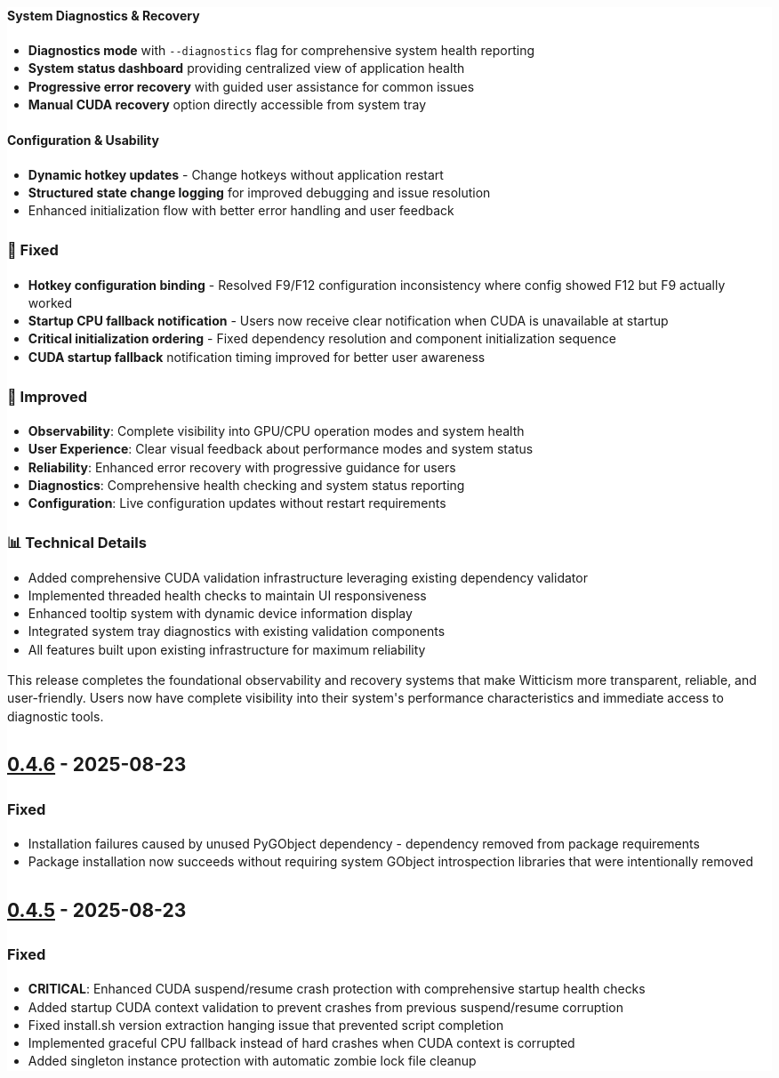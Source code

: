 #### System Diagnostics & Recovery
- **Diagnostics mode** with `--diagnostics` flag for comprehensive system health reporting
- **System status dashboard** providing centralized view of application health
- **Progressive error recovery** with guided user assistance for common issues
- **Manual CUDA recovery** option directly accessible from system tray

#### Configuration & Usability
- **Dynamic hotkey updates** - Change hotkeys without application restart
- **Structured state change logging** for improved debugging and issue resolution
- Enhanced initialization flow with better error handling and user feedback

### 🔧 Fixed
- **Hotkey configuration binding** - Resolved F9/F12 configuration inconsistency where config showed F12 but F9 actually worked
- **Startup CPU fallback notification** - Users now receive clear notification when CUDA is unavailable at startup
- **Critical initialization ordering** - Fixed dependency resolution and component initialization sequence
- **CUDA startup fallback** notification timing improved for better user awareness

### 🚀 Improved
- **Observability**: Complete visibility into GPU/CPU operation modes and system health
- **User Experience**: Clear visual feedback about performance modes and system status  
- **Reliability**: Enhanced error recovery with progressive guidance for users
- **Diagnostics**: Comprehensive health checking and system status reporting
- **Configuration**: Live configuration updates without restart requirements

### 📊 Technical Details
- Added comprehensive CUDA validation infrastructure leveraging existing dependency validator
- Implemented threaded health checks to maintain UI responsiveness
- Enhanced tooltip system with dynamic device information display
- Integrated system tray diagnostics with existing validation components
- All features built upon existing infrastructure for maximum reliability

This release completes the foundational observability and recovery systems that make Witticism more transparent, reliable, and user-friendly. Users now have complete visibility into their system's performance characteristics and immediate access to diagnostic tools.

## [0.4.6] - 2025-08-23

### Fixed
- Installation failures caused by unused PyGObject dependency - dependency removed from package requirements
- Package installation now succeeds without requiring system GObject introspection libraries that were intentionally removed

## [0.4.5] - 2025-08-23

### Fixed
- **CRITICAL**: Enhanced CUDA suspend/resume crash protection with comprehensive startup health checks
- Added startup CUDA context validation to prevent crashes from previous suspend/resume corruption
- Fixed install.sh version extraction hanging issue that prevented script completion
- Implemented graceful CPU fallback instead of hard crashes when CUDA context is corrupted
- Added singleton instance protection with automatic zombie lock file cleanup


[Unreleased]: https://github.com/Aaronontheweb/witticism/compare/0.6.1...HEAD
[0.6.1]: https://github.com/Aaronontheweb/witticism/compare/0.6.0...0.6.1
[0.6.0]: https://github.com/Aaronontheweb/witticism/compare/v0.6.0-beta1...0.6.0
[0.6.0-beta1]: https://github.com/Aaronontheweb/witticism/compare/0.5.0...v0.6.0-beta1
[0.5.0]: https://github.com/Aaronontheweb/witticism/compare/0.4.6...0.5.0
[0.4.6]: https://github.com/Aaronontheweb/witticism/compare/0.4.5...0.4.6
[0.4.5]: https://github.com/Aaronontheweb/witticism/compare/0.4.4...0.4.5
[0.4.4]: https://github.com/Aaronontheweb/witticism/compare/0.4.3...0.4.4
[0.4.3]: https://github.com/Aaronontheweb/witticism/compare/v0.4.2...0.4.3
[0.4.2]: https://github.com/Aaronontheweb/witticism/compare/v0.4.1...v0.4.2
[0.4.1]: https://github.com/Aaronontheweb/witticism/compare/v0.4.0...v0.4.1
[0.4.0]: https://github.com/Aaronontheweb/witticism/compare/v0.3.0...v0.4.0
[0.3.0]: https://github.com/Aaronontheweb/witticism/compare/v0.2.4...v0.3.0
[0.2.4]: https://github.com/Aaronontheweb/witticism/compare/v0.2.3...v0.2.4
[0.2.3]: https://github.com/Aaronontheweb/witticism/compare/v0.2.2...v0.2.3
[0.2.2]: https://github.com/Aaronontheweb/witticism/compare/v0.2.0...v0.2.2
[0.2.0]: https://github.com/Aaronontheweb/witticism/compare/v0.1.0...v0.2.0
[0.1.0]: https://github.com/Aaronontheweb/witticism/releases/tag/v0.1.0